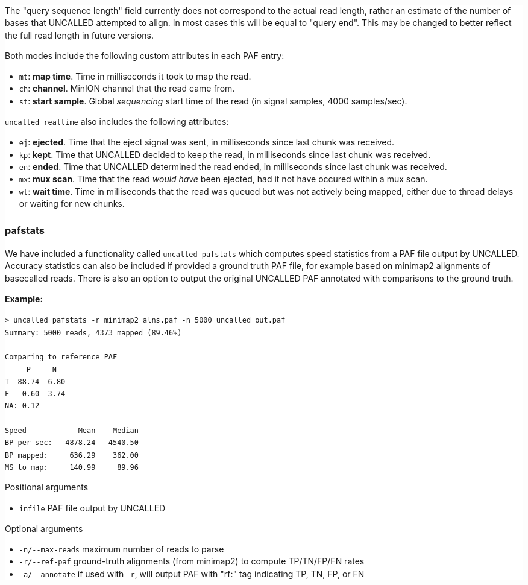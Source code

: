 The "query sequence length" field currently does not correspond to the actual read length, rather an estimate of the number of bases that UNCALLED attempted to align. In most cases this will be equal to "query end". This may be changed to better reflect the full read length in future versions.

Both modes include the following custom attributes in each PAF entry:

- `mt`: **map time**. Time in milliseconds it took to map the read.
- `ch`: **channel**. MinION channel that the read came from.
- `st`: **start sample**. Global _sequencing_ start time of the read (in signal samples, 4000 samples/sec).

`uncalled realtime` also includes the following attributes:

- `ej`: **ejected**. Time that the eject signal was sent, in milliseconds since last chunk was received.
- `kp`: **kept**. Time that UNCALLED decided to keep the read, in milliseconds since last chunk was received.
- `en`: **ended**. Time that UNCALLED determined the read ended, in milliseconds since last chunk was received.
- `mx`: **mux scan**. Time that the read _would have_ been ejected, had it not have occured within a mux scan.
- `wt`: **wait time**. Time in milliseconds that the read was queued but was not actively being mapped, either due to thread delays or waiting for new chunks.

### pafstats

We have included a functionality called `uncalled pafstats` which computes speed statistics from a PAF file output by UNCALLED. Accuracy statistics can also be included if provided a ground truth PAF file, for example based on [minimap2](https://github.com/lh3/minimap2) alignments of basecalled reads. There is also an option to output the original UNCALLED PAF annotated with comparisons to the ground truth.

**Example:**
```
> uncalled pafstats -r minimap2_alns.paf -n 5000 uncalled_out.paf
Summary: 5000 reads, 4373 mapped (89.46%)

Comparing to reference PAF
     P     N
T  88.74  6.80
F   0.60  3.74
NA: 0.12

Speed            Mean    Median
BP per sec:   4878.24   4540.50
BP mapped:     636.29    362.00
MS to map:     140.99     89.96
```

Positional arguments
- `infile` PAF file output by UNCALLED

Optional arguments
- `-n/--max-reads` maximum number of reads to parse
- `-r/--ref-paf` ground-truth alignments (from minimap2) to compute TP/TN/FP/FN rates
- `-a/--annotate` if used with `-r`, will output PAF with "rf:" tag indicating TP, TN, FP, or FN
